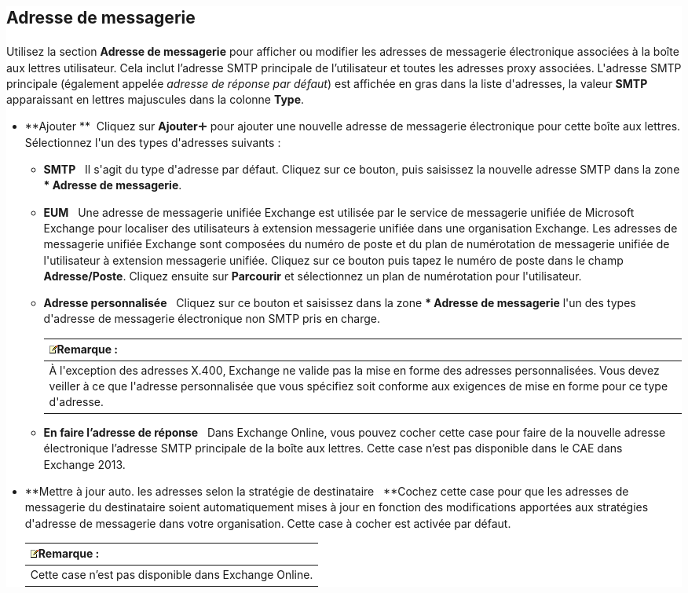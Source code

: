## Adresse de messagerie

Utilisez la section **Adresse de messagerie** pour afficher ou modifier les adresses de messagerie électronique associées à la boîte aux lettres utilisateur. Cela inclut l’adresse SMTP principale de l’utilisateur et toutes les adresses proxy associées. L'adresse SMTP principale (également appelée *adresse de réponse par défaut*) est affichée en gras dans la liste d'adresses, la valeur **SMTP** apparaissant en lettres majuscules dans la colonne **Type**.

  - **Ajouter **  Cliquez sur **Ajouter**![Icône Ajouter](images/JJ218640.c1e75329-d6d7-4073-a27d-498590bbb558(EXCHG.150).gif "Icône Ajouter") pour ajouter une nouvelle adresse de messagerie électronique pour cette boîte aux lettres. Sélectionnez l'un des types d'adresses suivants :
    
      - **SMTP**   Il s'agit du type d'adresse par défaut. Cliquez sur ce bouton, puis saisissez la nouvelle adresse SMTP dans la zone **\* Adresse de messagerie**.
    
      - **EUM**   Une adresse de messagerie unifiée Exchange est utilisée par le service de messagerie unifiée de Microsoft Exchange pour localiser des utilisateurs à extension messagerie unifiée dans une organisation Exchange. Les adresses de messagerie unifiée Exchange sont composées du numéro de poste et du plan de numérotation de messagerie unifiée de l'utilisateur à extension messagerie unifiée. Cliquez sur ce bouton puis tapez le numéro de poste dans le champ **Adresse/Poste**. Cliquez ensuite sur **Parcourir** et sélectionnez un plan de numérotation pour l'utilisateur.
    
      - **Adresse personnalisée**   Cliquez sur ce bouton et saisissez dans la zone **\* Adresse de messagerie** l'un des types d'adresse de messagerie électronique non SMTP pris en charge.
        
        <table>
        <thead>
        <tr class="header">
        <th><img src="images/JJ159664.note(EXCHG.150).gif" title="Remarque" alt="Remarque" />Remarque :</th>
        </tr>
        </thead>
        <tbody>
        <tr class="odd">
        <td>À l'exception des adresses X.400, Exchange ne valide pas la mise en forme des adresses personnalisées. Vous devez veiller à ce que l'adresse personnalisée que vous spécifiez soit conforme aux exigences de mise en forme pour ce type d'adresse.</td>
        </tr>
        </tbody>
        </table>
    
      - **En faire l’adresse de réponse**   Dans Exchange Online, vous pouvez cocher cette case pour faire de la nouvelle adresse électronique l’adresse SMTP principale de la boîte aux lettres. Cette case n’est pas disponible dans le CAE dans Exchange 2013.

  - **Mettre à jour auto. les adresses selon la stratégie de destinataire   **Cochez cette case pour que les adresses de messagerie du destinataire soient automatiquement mises à jour en fonction des modifications apportées aux stratégies d'adresse de messagerie dans votre organisation. Cette case à cocher est activée par défaut.
    
    <table>
    <thead>
    <tr class="header">
    <th><img src="images/JJ159664.note(EXCHG.150).gif" title="Remarque" alt="Remarque" />Remarque :</th>
    </tr>
    </thead>
    <tbody>
    <tr class="odd">
    <td>Cette case n’est pas disponible dans Exchange Online.</td>
    </tr>
    </tbody>
    </table>
